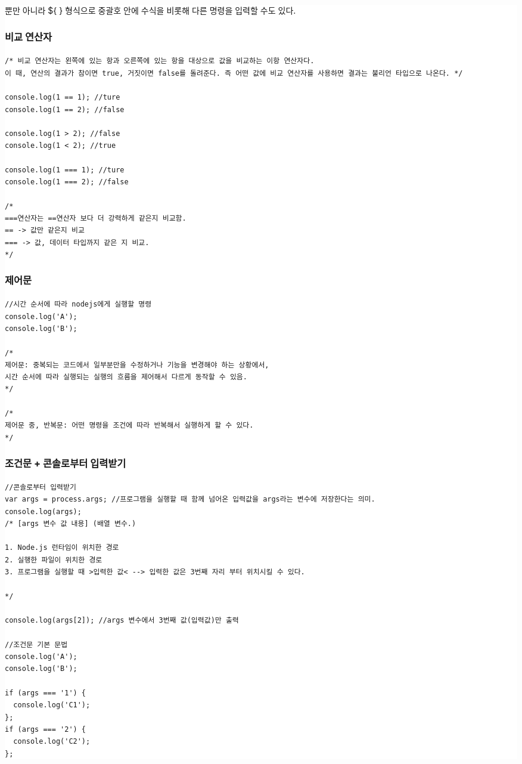 뿐만 아니라 ${      } 형식으로 중괄호 안에 수식을 비롯해 다른 명령을 입력할 수도 있다.<br>

### 비교 연산자
```
/* 비교 연산자는 왼쪽에 있는 항과 오른쪽에 있는 항을 대상으로 값을 비교하는 이항 연산자다.
이 때, 연산의 결과가 참이면 true, 거짓이면 false를 돌려준다. 즉 어떤 값에 비교 연산자를 사용하면 결과는 불리언 타입으로 나온다. */

console.log(1 == 1); //ture
console.log(1 == 2); //false

console.log(1 > 2); //false
console.log(1 < 2); //true

console.log(1 === 1); //ture
console.log(1 === 2); //false

/*
===연산자는 ==연산자 보다 더 강력하게 같은지 비교함. 
== -> 값만 같은지 비교
=== -> 값, 데이터 타입까지 같은 지 비교.
*/
```

### 제어문
```
//시간 순서에 따라 nodejs에게 실행할 명령
console.log('A');
console.log('B');

/*
제어문: 중복되는 코드에서 일부분만을 수정하거나 기능을 변경해야 하는 상황에서,
시간 순서에 따라 실행되는 실행의 흐름을 제어해서 다르게 동작할 수 있음.
*/

/*
제어문 중, 반복문: 어떤 명령을 조건에 따라 반복해서 실행하게 할 수 있다.
*/
```

### 조건문 + 콘솔로부터 입력받기
```
//콘솔로부터 입력받기
var args = process.args; //프로그램을 실행할 때 함께 넘어온 입력값을 args라는 변수에 저장한다는 의미.
console.log(args); 
/* [args 변수 값 내용] (배열 변수.)

1. Node.js 런타임이 위치한 경로
2. 실행한 파일이 위치한 경로
3. 프로그램을 실행할 때 >입력한 값< --> 입력한 값은 3번째 자리 부터 위치시킬 수 있다.

*/

console.log(args[2]); //args 변수에서 3번째 값(입력값)만 출력

//조건문 기본 문법
console.log('A');
console.log('B');

if (args === '1') {
  console.log('C1');
};
if (args === '2') {
  console.log('C2');
};
```